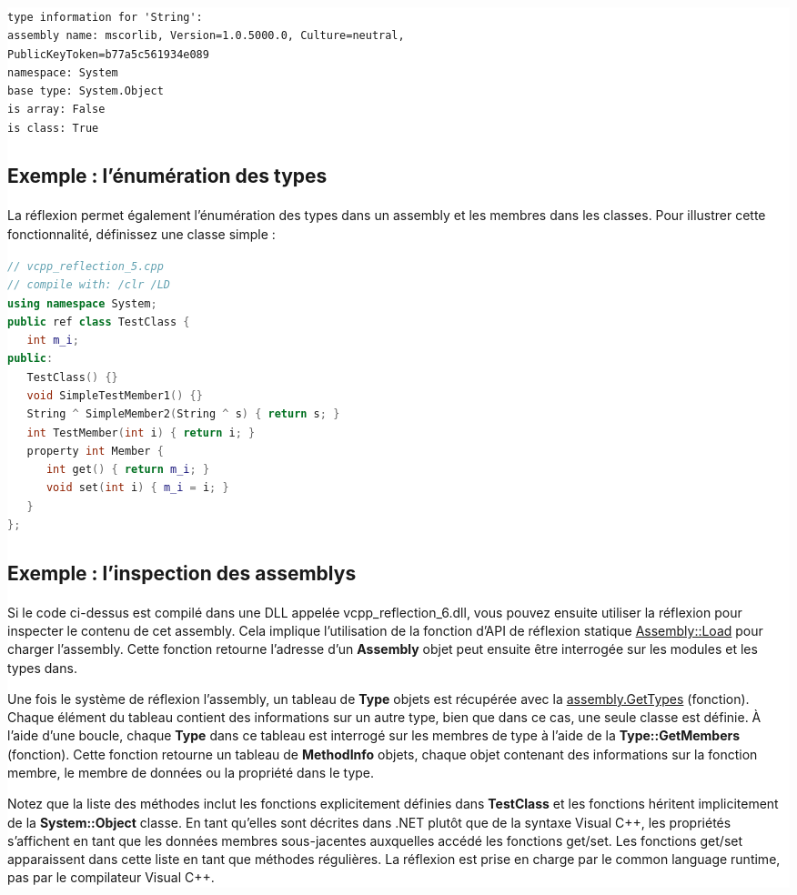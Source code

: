 ```Output
type information for 'String':
assembly name: mscorlib, Version=1.0.5000.0, Culture=neutral,
PublicKeyToken=b77a5c561934e089
namespace: System
base type: System.Object
is array: False
is class: True
```

## <a name="example-enumeration-of-types"></a>Exemple : l’énumération des types

La réflexion permet également l’énumération des types dans un assembly et les membres dans les classes. Pour illustrer cette fonctionnalité, définissez une classe simple :

```cpp
// vcpp_reflection_5.cpp
// compile with: /clr /LD
using namespace System;
public ref class TestClass {
   int m_i;
public:
   TestClass() {}
   void SimpleTestMember1() {}
   String ^ SimpleMember2(String ^ s) { return s; }
   int TestMember(int i) { return i; }
   property int Member {
      int get() { return m_i; }
      void set(int i) { m_i = i; }
   }
};
```

## <a name="example-inspection-of-assemblies"></a>Exemple : l’inspection des assemblys

Si le code ci-dessus est compilé dans une DLL appelée vcpp_reflection_6.dll, vous pouvez ensuite utiliser la réflexion pour inspecter le contenu de cet assembly. Cela implique l’utilisation de la fonction d’API de réflexion statique [Assembly::Load](https://msdn.microsoft.com/library/system.reflection.assembly.load.aspx) pour charger l’assembly. Cette fonction retourne l’adresse d’un **Assembly** objet peut ensuite être interrogée sur les modules et les types dans.

Une fois le système de réflexion l’assembly, un tableau de **Type** objets est récupérée avec la [assembly.GetTypes](https://msdn.microsoft.com/library/system.reflection.assembly.gettypes.aspx) (fonction). Chaque élément du tableau contient des informations sur un autre type, bien que dans ce cas, une seule classe est définie. À l’aide d’une boucle, chaque **Type** dans ce tableau est interrogé sur les membres de type à l’aide de la **Type::GetMembers** (fonction). Cette fonction retourne un tableau de **MethodInfo** objets, chaque objet contenant des informations sur la fonction membre, le membre de données ou la propriété dans le type.

Notez que la liste des méthodes inclut les fonctions explicitement définies dans **TestClass** et les fonctions héritent implicitement de la **System::Object** classe. En tant qu’elles sont décrites dans .NET plutôt que de la syntaxe Visual C++, les propriétés s’affichent en tant que les données membres sous-jacentes auxquelles accédé les fonctions get/set. Les fonctions get/set apparaissent dans cette liste en tant que méthodes régulières. La réflexion est prise en charge par le common language runtime, pas par le compilateur Visual C++.
